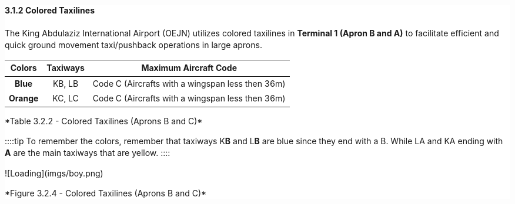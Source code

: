 ####  3.1.2 Colored Taxilines
The King Abdulaziz International Airport (OEJN) utilizes colored taxilines in **Terminal 1 (Apron B and A)** to facilitate efficient and quick ground movement taxi/pushback operations in large aprons.

| **Colors** | **Taxiways** |             **Maximum Aircraft Code**            |
|:----------:|:------------:|:------------------------------------------------:|
|  **Blue**  |    KB, LB    | Code C (Aircrafts with a wingspan less then 36m) |
| **Orange** |    KC, LC    | Code C (Aircrafts with a wingspan less then 36m) |
<div className="center-align">
<p> *Table 3.2.2 - Colored Taxilines (Aprons B and C)* </p>
</div>

::::tip 
To remember the colors, remember that taxiways K**B** and L**B** are blue since they end with a B. While LA and KA ending with **A** are the main taxiways that are yellow.
::::
<div className="center-align">
![Loading](imgs/boy.png)
</div>
<div className="center-align">
<p> *Figure 3.2.4 - Colored Taxilines (Aprons B and C)* </p>
</div>
